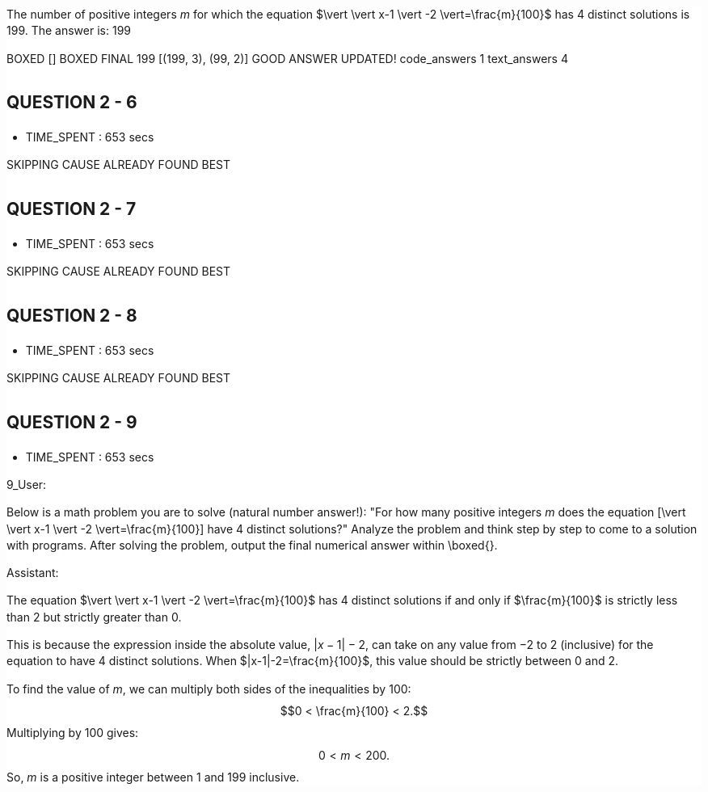 The number of positive integers $m$ for which the equation $\vert \vert x-1 \vert -2 \vert=\frac{m}{100}$ has $4$ distinct solutions is $199$. The answer is: $199$

BOXED []
BOXED FINAL 199
[(199, 3), (99, 2)]
GOOD ANSWER UPDATED!
code_answers 1 text_answers 4



## QUESTION 2 - 6 
- TIME_SPENT : 653 secs

SKIPPING CAUSE ALREADY FOUND BEST



## QUESTION 2 - 7 
- TIME_SPENT : 653 secs

SKIPPING CAUSE ALREADY FOUND BEST



## QUESTION 2 - 8 
- TIME_SPENT : 653 secs

SKIPPING CAUSE ALREADY FOUND BEST



## QUESTION 2 - 9 
- TIME_SPENT : 653 secs

9_User:

Below is a math problem you are to solve (natural number answer!):
"For how many positive integers $m$ does the equation \[\vert \vert x-1 \vert -2 \vert=\frac{m}{100}\] have $4$ distinct solutions?"
Analyze the problem and think step by step to come to a solution with programs. After solving the problem, output the final numerical answer within \boxed{}.

Assistant:



The equation $\vert \vert x-1 \vert -2 \vert=\frac{m}{100}$ has 4 distinct solutions if and only if $\frac{m}{100}$ is strictly less than 2 but strictly greater than 0. 

This is because the expression inside the absolute value, $|x-1|-2$, can take on any value from $-2$ to $2$ (inclusive) for the equation to have 4 distinct solutions. When $|x-1|-2=\frac{m}{100}$, this value should be strictly between 0 and 2. 

To find the value of $m$, we can multiply both sides of the inequalities by $100$:
$$0 < \frac{m}{100} < 2.$$
Multiplying by $100$ gives:
$$0 < m < 200.$$
So, $m$ is a positive integer between $1$ and $199$ inclusive.
